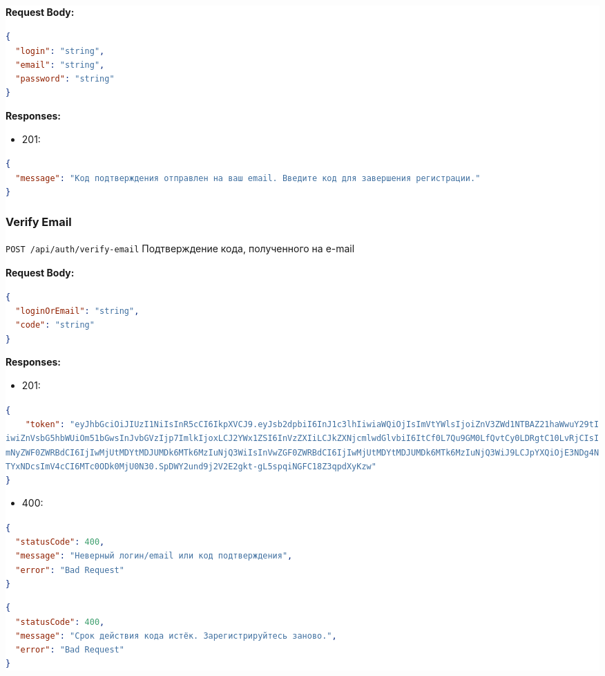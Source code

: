 **Request Body:**

```json
{
  "login": "string",
  "email": "string",
  "password": "string"
}
```

**Responses:**

- 201: 

```json
{
  "message": "Код подтверждения отправлен на ваш email. Введите код для завершения регистрации."
}
```

### Verify Email

`POST /api/auth/verify-email`
Подтверждение кода, полученного на e-mail

**Request Body:**
```json
{
  "loginOrEmail": "string",
  "code": "string"
}
```

**Responses:**

- 201: 

```json
{
    "token": "eyJhbGciOiJIUzI1NiIsInR5cCI6IkpXVCJ9.eyJsb2dpbiI6InJ1c3lhIiwiaWQiOjIsImVtYWlsIjoiZnV3ZWd1NTBAZ21haWwuY29tIiwiZnVsbG5hbWUiOm51bGwsInJvbGVzIjp7ImlkIjoxLCJ2YWx1ZSI6InVzZXIiLCJkZXNjcmlwdGlvbiI6ItCf0L7Qu9GM0LfQvtCy0LDRgtC10LvRjCIsImNyZWF0ZWRBdCI6IjIwMjUtMDYtMDJUMDk6MTk6MzIuNjQ3WiIsInVwZGF0ZWRBdCI6IjIwMjUtMDYtMDJUMDk6MTk6MzIuNjQ3WiJ9LCJpYXQiOjE3NDg4NTYxNDcsImV4cCI6MTc0ODk0MjU0N30.SpDWY2und9j2V2E2gkt-gL5spqiNGFC18Z3qpdXyKzw"
}
```

- 400:

```json
{
  "statusCode": 400,
  "message": "Неверный логин/email или код подтверждения",
  "error": "Bad Request"
}
```

```json
{
  "statusCode": 400,
  "message": "Срок действия кода истёк. Зарегистрируйтесь заново.",
  "error": "Bad Request"
}
```
